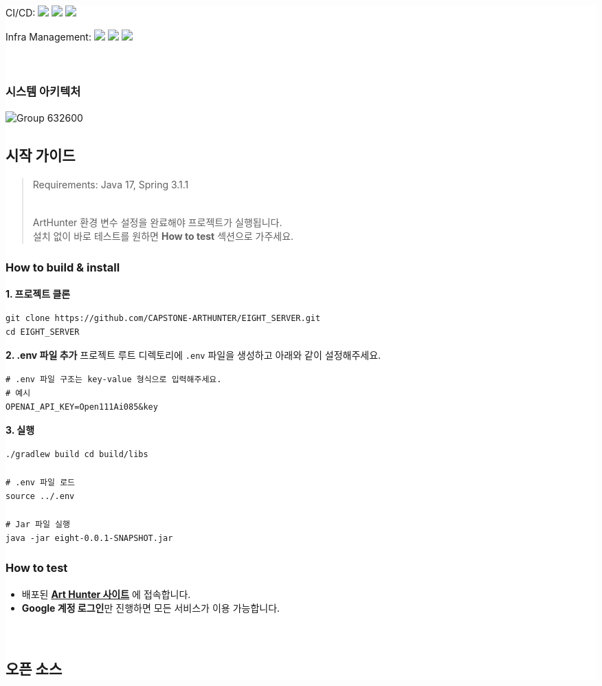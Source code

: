 
CI/CD: <img src="https://img.shields.io/badge/GitHub Actions-2088FF?style=flat&logo=GitHub Actions&logoColor=white"/>  <img src="https://img.shields.io/badge/AWS S3-569A31?style=flat&logo=Amazon S3&logoColor=white"/> <img src="https://img.shields.io/badge/AWS CodeDeploy-232F3E?style=flat&logo=amazon&logoColor=white"/>

Infra Management: <img src="https://img.shields.io/badge/AWS Lambda-FF9900?style=flat&logo=AWS Lambda&logoColor=white"/> <img src="https://img.shields.io/badge/AWS SNS-BC52EE?style=flat&logo=Amazon&logoColor=white"/> <img src="https://img.shields.io/badge/AWS API Gateway-FF4F8B?style=flat&logo=Amazon API Gateway&logoColor=white"/>

<br>

### 시스템 아키텍처  
![Group 632600](https://github.com/CAPSTON-EIGHT/EIGHT_SERVER/assets/77966605/d8dd87c2-13fb-48e4-8e10-00ee619a886a)
<br>  
 
## 시작 가이드 

> Requirements: Java 17, Spring 3.1.1 <br><br>
> 
> ArtHunter 환경 변수 설정을 완료해야 프로젝트가 실행됩니다. <br>
> 설치 없이 바로 테스트를 원하면 **How to test** 섹션으로 가주세요.

### **How to build  & install**  

**1. 프로젝트 클론**
```
git clone https://github.com/CAPSTONE-ARTHUNTER/EIGHT_SERVER.git
cd EIGHT_SERVER
```
**2. .env 파일 추가**
프로젝트 루트 디렉토리에 `.env` 파일을 생성하고 아래와 같이 설정해주세요. 
```
# .env 파일 구조는 key-value 형식으로 입력해주세요. 
# 예시 
OPENAI_API_KEY=Open111Ai085&key 
```

**3. 실행**
```
./gradlew build cd build/libs 

# .env 파일 로드  
source ../.env 

# Jar 파일 실행 
java -jar eight-0.0.1-SNAPSHOT.jar
```
### **How to test**  

 - 배포된 **[Art Hunter 사이트](https://art-hunter.site/login)** 에 접속합니다. 
- **Google 계정 로그인**만 진행하면 모든 서비스가 이용 가능합니다.

<br>
  
  
## 오픈 소스 
